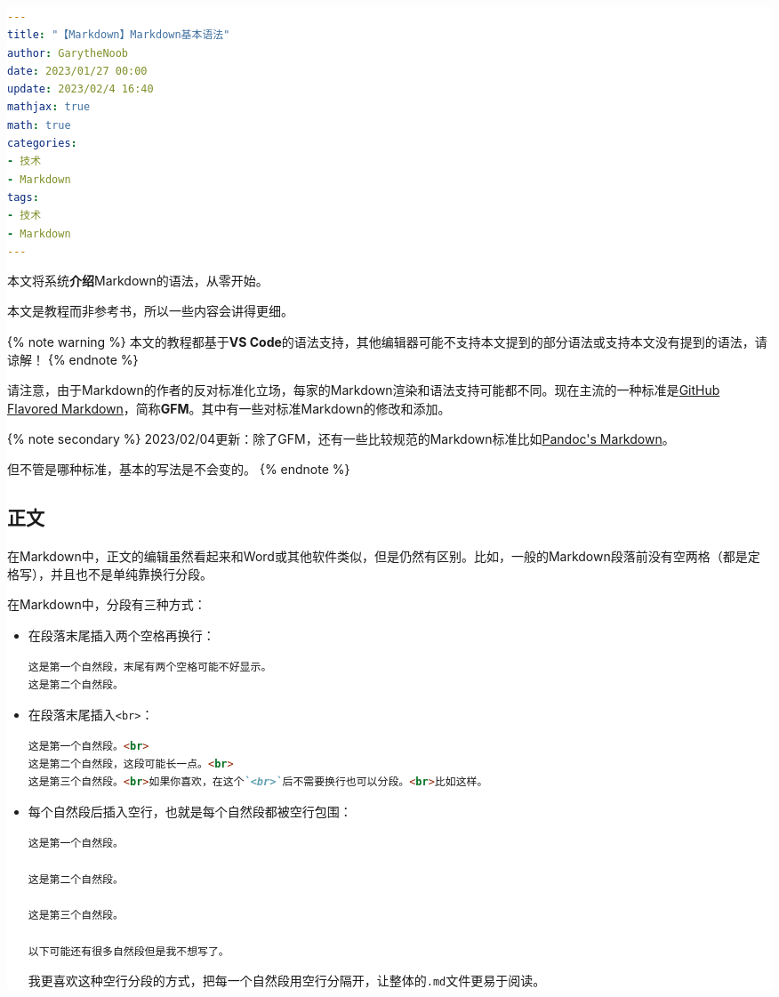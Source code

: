 ```yaml
---
title: "【Markdown】Markdown基本语法"
author: GarytheNoob
date: 2023/01/27 00:00
update: 2023/02/4 16:40
mathjax: true
math: true
categories:
- 技术
- Markdown
tags:
- 技术
- Markdown
---
```


本文将系统**介绍**Markdown的语法，从零开始。



本文是教程而非参考书，所以一些内容会讲得更细。

{% note warning %}
本文的教程都基于**VS Code**的语法支持，其他编辑器可能不支持本文提到的部分语法或支持本文没有提到的语法，请谅解！
{% endnote %}

请注意，由于Markdown的作者的反对标准化立场，每家的Markdown渲染和语法支持可能都不同。现在主流的一种标准是[GitHub Flavored Markdown](https://github.github.com/gfm/)，简称**GFM**。其中有一些对标准Markdown的修改和添加。

{% note secondary %}
2023/02/04更新：除了GFM，还有一些比较规范的Markdown标准比如[Pandoc's Markdown](https://pandoc.org/MANUAL.html#pandocs-markdown)。

但不管是哪种标准，基本的写法是不会变的。
{% endnote %}

## 正文

在Markdown中，正文的编辑虽然看起来和Word或其他软件类似，但是仍然有区别。比如，一般的Markdown段落前没有空两格（都是定格写），并且也不是单纯靠换行分段。

在Markdown中，分段有三种方式：

- 在段落末尾插入两个空格再换行：
  ```markdown
  这是第一个自然段，末尾有两个空格可能不好显示。  
  这是第二个自然段。
  ```

- 在段落末尾插入`<br>`：
  ```markdown
  这是第一个自然段。<br>
  这是第二个自然段，这段可能长一点。<br>
  这是第三个自然段。<br>如果你喜欢，在这个`<br>`后不需要换行也可以分段。<br>比如这样。
  ```

- 每个自然段后插入空行，也就是每个自然段都被空行包围：
  ```markdown
  这是第一个自然段。

  这是第二个自然段。

  这是第三个自然段。

  以下可能还有很多自然段但是我不想写了。
  ```
  我更喜欢这种空行分段的方式，把每一个自然段用空行分隔开，让整体的`.md`文件更易于阅读。
